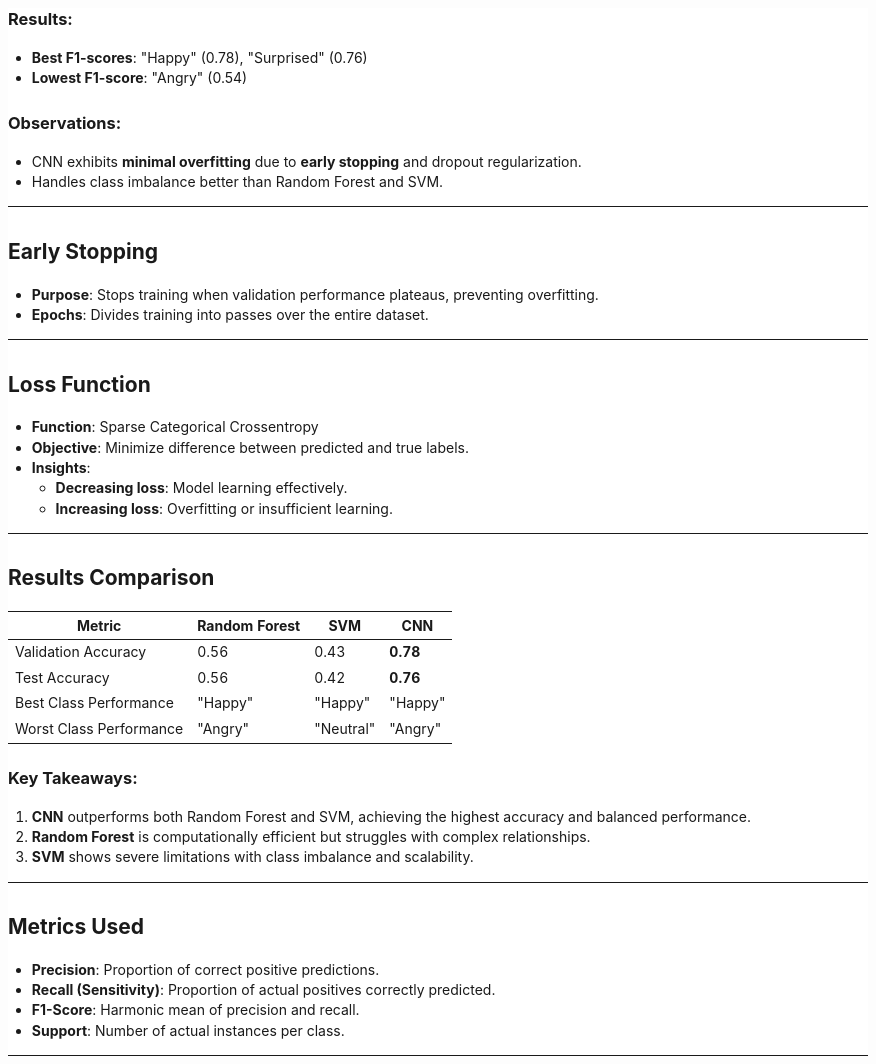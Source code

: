 ### Results:  
- **Best F1-scores**: "Happy" (0.78), "Surprised" (0.76)  
- **Lowest F1-score**: "Angry" (0.54)  

### Observations:  
- CNN exhibits **minimal overfitting** due to **early stopping** and dropout regularization.  
- Handles class imbalance better than Random Forest and SVM.  

---

## Early Stopping  
- **Purpose**: Stops training when validation performance plateaus, preventing overfitting.  
- **Epochs**: Divides training into passes over the entire dataset.  

---

## Loss Function  
- **Function**: Sparse Categorical Crossentropy  
- **Objective**: Minimize difference between predicted and true labels.  
- **Insights**:  
   - **Decreasing loss**: Model learning effectively.  
   - **Increasing loss**: Overfitting or insufficient learning.  

---

## Results Comparison  

| Metric                  | Random Forest | SVM     | CNN     |  
|-------------------------|---------------|---------|---------|  
| Validation Accuracy     | 0.56          | 0.43    | **0.78**|  
| Test Accuracy           | 0.56          | 0.42    | **0.76**|  
| Best Class Performance  | "Happy"       | "Happy" | "Happy" |  
| Worst Class Performance | "Angry"       | "Neutral"| "Angry" |  

### Key Takeaways:  
1. **CNN** outperforms both Random Forest and SVM, achieving the highest accuracy and balanced performance.  
2. **Random Forest** is computationally efficient but struggles with complex relationships.  
3. **SVM** shows severe limitations with class imbalance and scalability.  

---

## Metrics Used  

- **Precision**: Proportion of correct positive predictions.  
- **Recall (Sensitivity)**: Proportion of actual positives correctly predicted.  
- **F1-Score**: Harmonic mean of precision and recall.  
- **Support**: Number of actual instances per class.

---